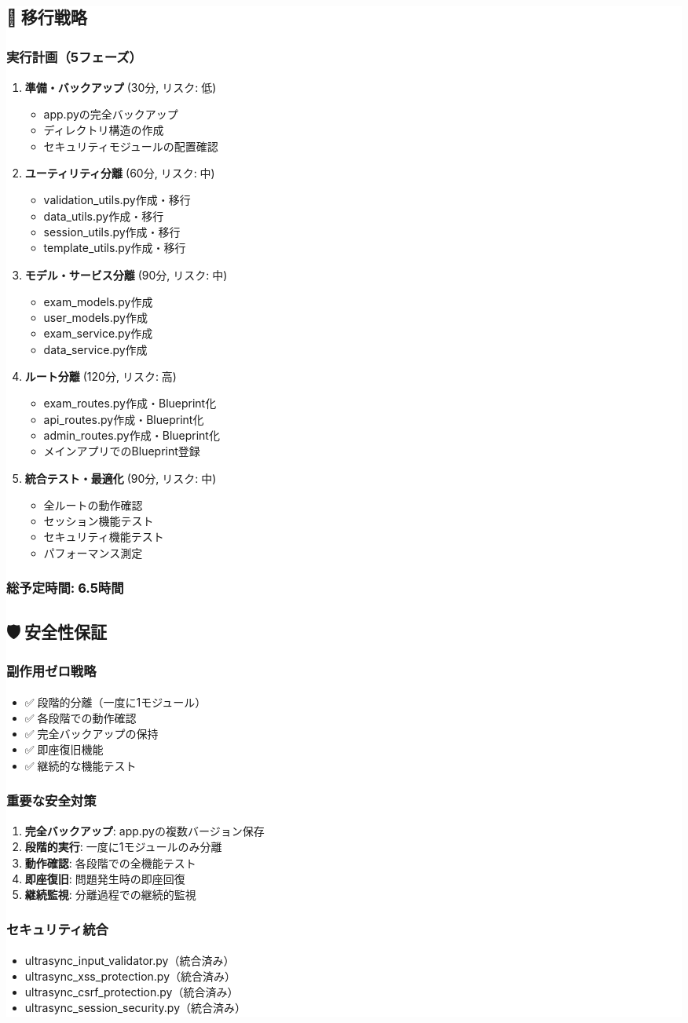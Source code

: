 ## 🚀 移行戦略

### 実行計画（5フェーズ）
1. **準備・バックアップ** (30分, リスク: 低)
   - app.pyの完全バックアップ
   - ディレクトリ構造の作成
   - セキュリティモジュールの配置確認

2. **ユーティリティ分離** (60分, リスク: 中)
   - validation_utils.py作成・移行
   - data_utils.py作成・移行
   - session_utils.py作成・移行
   - template_utils.py作成・移行

3. **モデル・サービス分離** (90分, リスク: 中)
   - exam_models.py作成
   - user_models.py作成
   - exam_service.py作成
   - data_service.py作成

4. **ルート分離** (120分, リスク: 高)
   - exam_routes.py作成・Blueprint化
   - api_routes.py作成・Blueprint化
   - admin_routes.py作成・Blueprint化
   - メインアプリでのBlueprint登録

5. **統合テスト・最適化** (90分, リスク: 中)
   - 全ルートの動作確認
   - セッション機能テスト
   - セキュリティ機能テスト
   - パフォーマンス測定

### 総予定時間: 6.5時間

## 🛡️ 安全性保証

### 副作用ゼロ戦略
- ✅ 段階的分離（一度に1モジュール）
- ✅ 各段階での動作確認
- ✅ 完全バックアップの保持
- ✅ 即座復旧機能
- ✅ 継続的な機能テスト

### 重要な安全対策
1. **完全バックアップ**: app.pyの複数バージョン保存
2. **段階的実行**: 一度に1モジュールのみ分離
3. **動作確認**: 各段階での全機能テスト
4. **即座復旧**: 問題発生時の即座回復
5. **継続監視**: 分離過程での継続的監視

### セキュリティ統合
- ultrasync_input_validator.py（統合済み）
- ultrasync_xss_protection.py（統合済み）
- ultrasync_csrf_protection.py（統合済み）
- ultrasync_session_security.py（統合済み）
